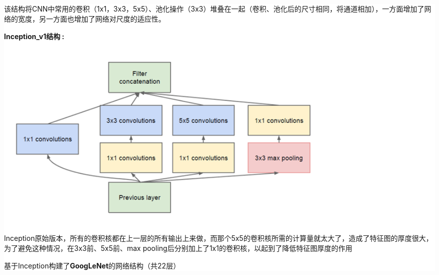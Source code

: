 该结构将CNN中常用的卷积（1x1，3x3，5x5）、池化操作（3x3）堆叠在一起（卷积、池化后的尺寸相同，将通道相加），一方面增加了网络的宽度，另一方面也增加了网络对尺度的适应性。

**Inception_v1结构 :**

![image-20200107052421346](images\卷积神经网络.assets\image-20200107052421346.png)

Inception原始版本，所有的卷积核都在上一层的所有输出上来做，而那个5x5的卷积核所需的计算量就太大了，造成了特征图的厚度很大，为了避免这种情况，在3x3前、5x5前、max pooling后分别加上了1x1的卷积核，以起到了降低特征图厚度的作用

基于Inception构建了**GoogLeNet**的网络结构（共22层）
